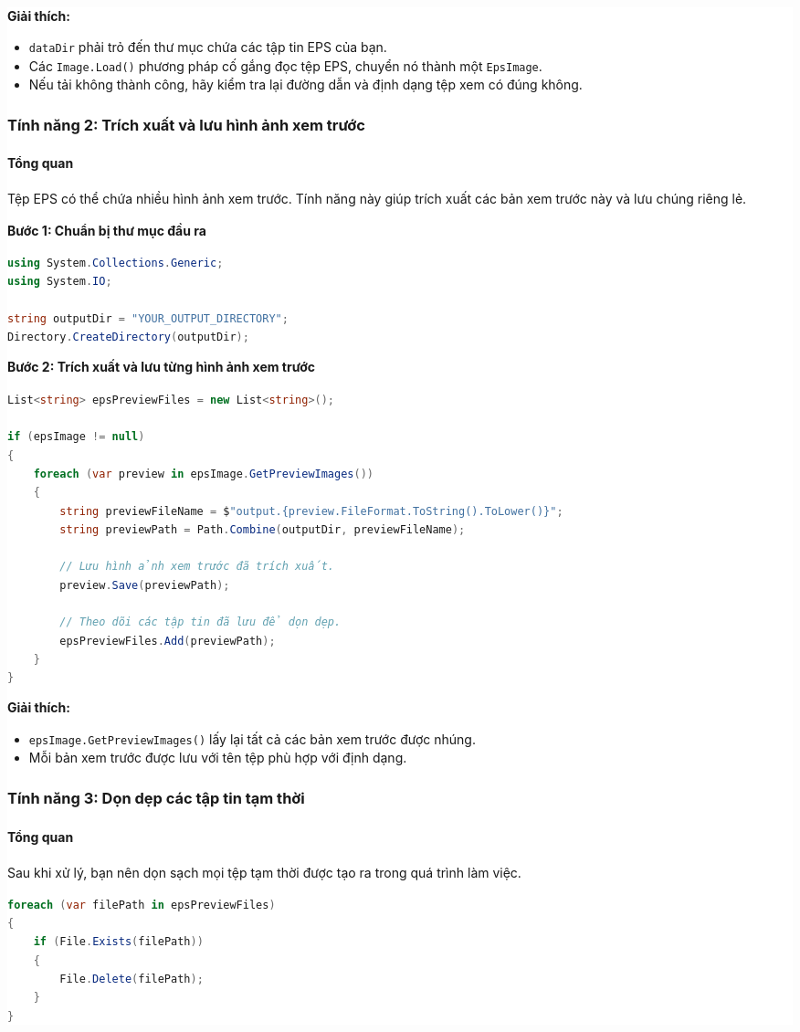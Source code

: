 **Giải thích:**
- `dataDir` phải trỏ đến thư mục chứa các tập tin EPS của bạn.
- Các `Image.Load()` phương pháp cố gắng đọc tệp EPS, chuyển nó thành một `EpsImage`.
- Nếu tải không thành công, hãy kiểm tra lại đường dẫn và định dạng tệp xem có đúng không.

### Tính năng 2: Trích xuất và lưu hình ảnh xem trước

#### Tổng quan
Tệp EPS có thể chứa nhiều hình ảnh xem trước. Tính năng này giúp trích xuất các bản xem trước này và lưu chúng riêng lẻ.

**Bước 1: Chuẩn bị thư mục đầu ra**

```csharp
using System.Collections.Generic;
using System.IO;

string outputDir = "YOUR_OUTPUT_DIRECTORY";
Directory.CreateDirectory(outputDir);
```

**Bước 2: Trích xuất và lưu từng hình ảnh xem trước**

```csharp
List<string> epsPreviewFiles = new List<string>();

if (epsImage != null)
{
    foreach (var preview in epsImage.GetPreviewImages())
    {
        string previewFileName = $"output.{preview.FileFormat.ToString().ToLower()}";
        string previewPath = Path.Combine(outputDir, previewFileName);
        
        // Lưu hình ảnh xem trước đã trích xuất.
        preview.Save(previewPath);
        
        // Theo dõi các tập tin đã lưu để dọn dẹp.
        epsPreviewFiles.Add(previewPath);
    }
}
```

**Giải thích:**
- `epsImage.GetPreviewImages()` lấy lại tất cả các bản xem trước được nhúng.
- Mỗi bản xem trước được lưu với tên tệp phù hợp với định dạng.

### Tính năng 3: Dọn dẹp các tập tin tạm thời

#### Tổng quan
Sau khi xử lý, bạn nên dọn sạch mọi tệp tạm thời được tạo ra trong quá trình làm việc.

```csharp
foreach (var filePath in epsPreviewFiles)
{
    if (File.Exists(filePath))
    {
        File.Delete(filePath);
    }
}
```
